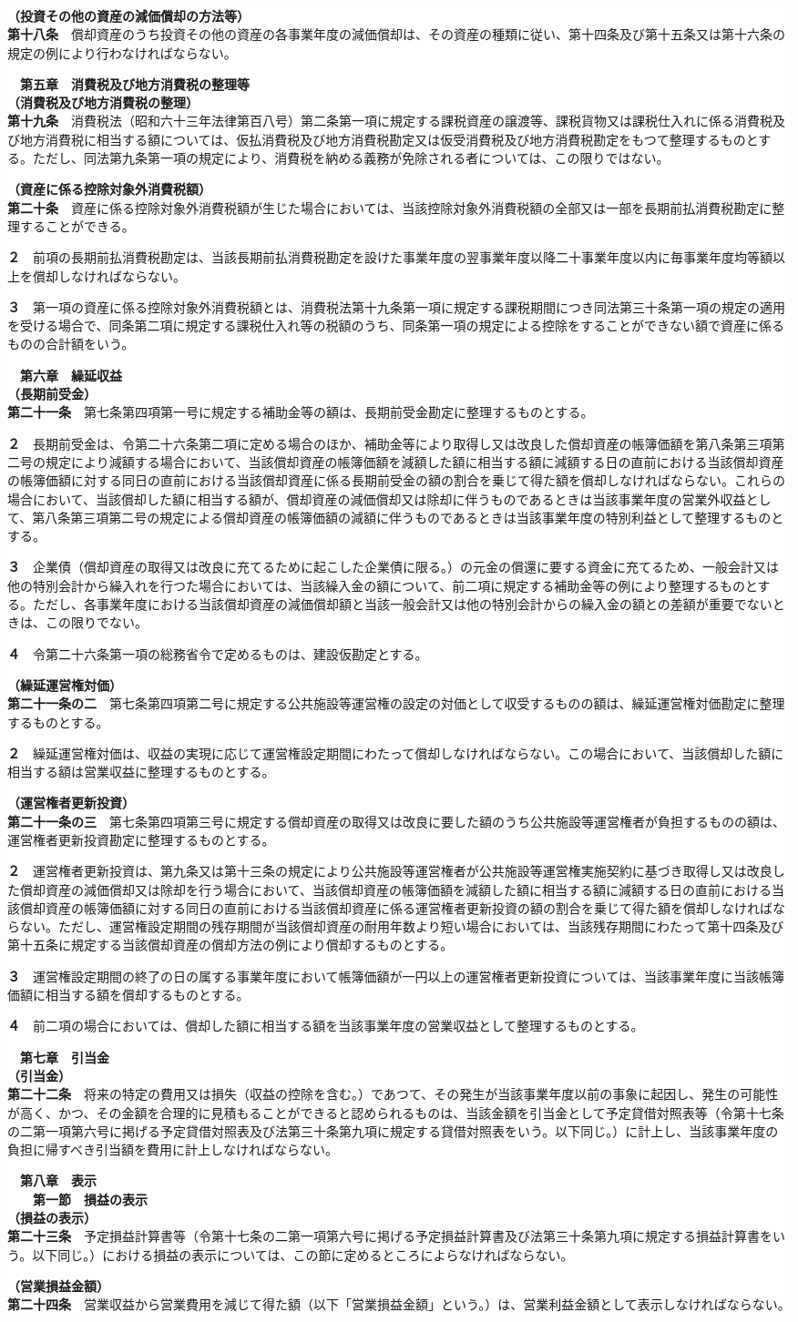 **（投資その他の資産の減価償却の方法等）**  
**第十八条**　償却資産のうち投資その他の資産の各事業年度の減価償却は、その資産の種類に従い、第十四条及び第十五条又は第十六条の規定の例により行わなければならない。  
  
&emsp;**第五章　消費税及び地方消費税の整理等**  
**（消費税及び地方消費税の整理）**  
**第十九条**　消費税法（昭和六十三年法律第百八号）第二条第一項に規定する課税資産の譲渡等、課税貨物又は課税仕入れに係る消費税及び地方消費税に相当する額については、仮払消費税及び地方消費税勘定又は仮受消費税及び地方消費税勘定をもつて整理するものとする。ただし、同法第九条第一項の規定により、消費税を納める義務が免除される者については、この限りではない。  
  
**（資産に係る控除対象外消費税額）**  
**第二十条**　資産に係る控除対象外消費税額が生じた場合においては、当該控除対象外消費税額の全部又は一部を長期前払消費税勘定に整理することができる。  
  
**２**　前項の長期前払消費税勘定は、当該長期前払消費税勘定を設けた事業年度の翌事業年度以降二十事業年度以内に毎事業年度均等額以上を償却しなければならない。  
  
**３**　第一項の資産に係る控除対象外消費税額とは、消費税法第十九条第一項に規定する課税期間につき同法第三十条第一項の規定の適用を受ける場合で、同条第二項に規定する課税仕入れ等の税額のうち、同条第一項の規定による控除をすることができない額で資産に係るものの合計額をいう。  
  
&emsp;**第六章　繰延収益**  
**（長期前受金）**  
**第二十一条**　第七条第四項第一号に規定する補助金等の額は、長期前受金勘定に整理するものとする。  
  
**２**　長期前受金は、令第二十六条第二項に定める場合のほか、補助金等により取得し又は改良した償却資産の帳簿価額を第八条第三項第二号の規定により減額する場合において、当該償却資産の帳簿価額を減額した額に相当する額に減額する日の直前における当該償却資産の帳簿価額に対する同日の直前における当該償却資産に係る長期前受金の額の割合を乗じて得た額を償却しなければならない。これらの場合において、当該償却した額に相当する額が、償却資産の減価償却又は除却に伴うものであるときは当該事業年度の営業外収益として、第八条第三項第二号の規定による償却資産の帳簿価額の減額に伴うものであるときは当該事業年度の特別利益として整理するものとする。  
  
**３**　企業債（償却資産の取得又は改良に充てるために起こした企業債に限る。）の元金の償還に要する資金に充てるため、一般会計又は他の特別会計から繰入れを行つた場合においては、当該繰入金の額について、前二項に規定する補助金等の例により整理するものとする。ただし、各事業年度における当該償却資産の減価償却額と当該一般会計又は他の特別会計からの繰入金の額との差額が重要でないときは、この限りでない。  
  
**４**　令第二十六条第一項の総務省令で定めるものは、建設仮勘定とする。  
  
**（繰延運営権対価）**  
**第二十一条の二**　第七条第四項第二号に規定する公共施設等運営権の設定の対価として収受するものの額は、繰延運営権対価勘定に整理するものとする。  
  
**２**　繰延運営権対価は、収益の実現に応じて運営権設定期間にわたって償却しなければならない。この場合において、当該償却した額に相当する額は営業収益に整理するものとする。  
  
**（運営権者更新投資）**  
**第二十一条の三**　第七条第四項第三号に規定する償却資産の取得又は改良に要した額のうち公共施設等運営権者が負担するものの額は、運営権者更新投資勘定に整理するものとする。  
  
**２**　運営権者更新投資は、第九条又は第十三条の規定により公共施設等運営権者が公共施設等運営権実施契約に基づき取得し又は改良した償却資産の減価償却又は除却を行う場合において、当該償却資産の帳簿価額を減額した額に相当する額に減額する日の直前における当該償却資産の帳簿価額に対する同日の直前における当該償却資産に係る運営権者更新投資の額の割合を乗じて得た額を償却しなければならない。ただし、運営権設定期間の残存期間が当該償却資産の耐用年数より短い場合においては、当該残存期間にわたって第十四条及び第十五条に規定する当該償却資産の償却方法の例により償却するものとする。  
  
**３**　運営権設定期間の終了の日の属する事業年度において帳簿価額が一円以上の運営権者更新投資については、当該事業年度に当該帳簿価額に相当する額を償却するものとする。  
  
**４**　前二項の場合においては、償却した額に相当する額を当該事業年度の営業収益として整理するものとする。  
  
&emsp;**第七章　引当金**  
**（引当金）**  
**第二十二条**　将来の特定の費用又は損失（収益の控除を含む。）であつて、その発生が当該事業年度以前の事象に起因し、発生の可能性が高く、かつ、その金額を合理的に見積もることができると認められるものは、当該金額を引当金として予定貸借対照表等（令第十七条の二第一項第六号に掲げる予定貸借対照表及び法第三十条第九項に規定する貸借対照表をいう。以下同じ。）に計上し、当該事業年度の負担に帰すべき引当額を費用に計上しなければならない。  
  
&emsp;**第八章　表示**  
&emsp;&emsp;**第一節　損益の表示**  
**（損益の表示）**  
**第二十三条**　予定損益計算書等（令第十七条の二第一項第六号に掲げる予定損益計算書及び法第三十条第九項に規定する損益計算書をいう。以下同じ。）における損益の表示については、この節に定めるところによらなければならない。  
  
**（営業損益金額）**  
**第二十四条**　営業収益から営業費用を減じて得た額（以下「営業損益金額」という。）は、営業利益金額として表示しなければならない。  
  